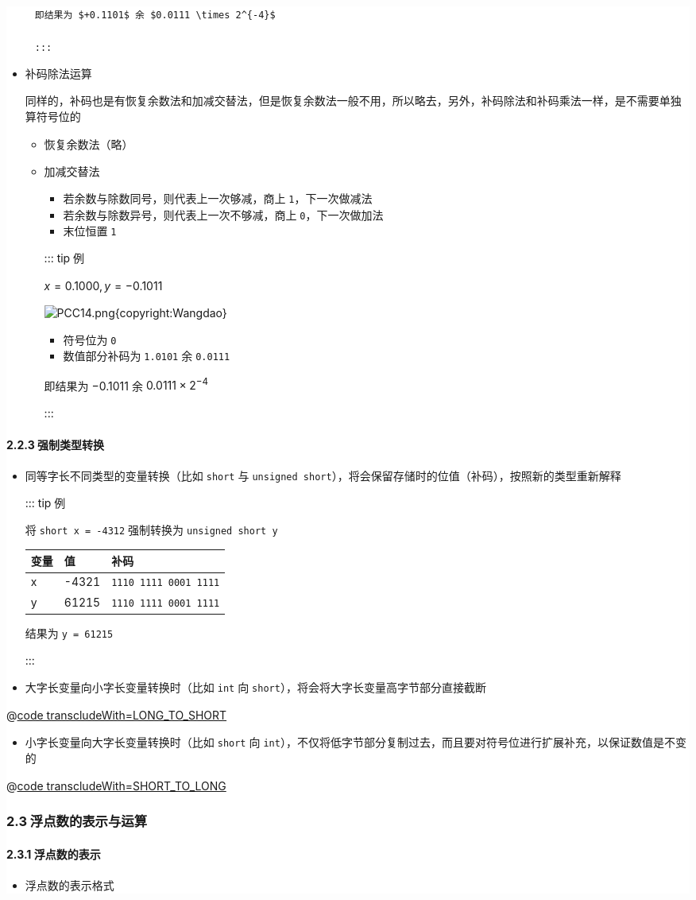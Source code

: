          即结果为 $+0.1101$ 余 $0.0111 \times 2^{-4}$

         :::

   -  补码除法运算

      同样的，补码也是有恢复余数法和加减交替法，但是恢复余数法一般不用，所以略去，另外，补码除法和补码乘法一样，是不需要单独算符号位的

      -  恢复余数法（略）
      -  加减交替法

         -  若余数与除数同号，则代表上一次够减，商上 `1`，下一次做减法
         -  若余数与除数异号，则代表上一次不够减，商上 `0`，下一次做加法
         -  末位恒置 `1`

         ::: tip 例

         $x = 0.1000, y = -0.1011$

         ![PCC14.png{copyright:Wangdao}](../Images/PCC14.png)

         -  符号位为 `0`
         -  数值部分补码为 `1.0101` 余 `0.0111`

         即结果为 $-0.1011$ 余 $0.0111 \times 2^{-4}$

         :::

#### 2.2.3 强制类型转换

-  同等字长不同类型的变量转换（比如 `short` 与 `unsigned short`），将会保留存储时的位值（补码），按照新的类型重新解释

   ::: tip 例

   将 `short x = -4312` 强制转换为 `unsigned short y`

   | 变量 | 值    | 补码                  |
   | ---- | ----- | --------------------- |
   | x    | -4321 | `1110 1111 0001 1111` |
   | y    | 61215 | `1110 1111 0001 1111` |

   结果为 `y = 61215`

   :::

-  大字长变量向小字长变量转换时（比如 `int` 向 `short`），将会将大字长变量高字节部分直接截断

@[code transcludeWith=LONG_TO_SHORT](@/Codes/PCC/01_type_conversion.c)

-  小字长变量向大字长变量转换时（比如 `short` 向 `int`），不仅将低字节部分复制过去，而且要对符号位进行扩展补充，以保证数值是不变的

@[code transcludeWith=SHORT_TO_LONG](@/Codes/PCC/01_type_conversion.c)

### 2.3 浮点数的表示与运算

#### 2.3.1 浮点数的表示

-  浮点数的表示格式
